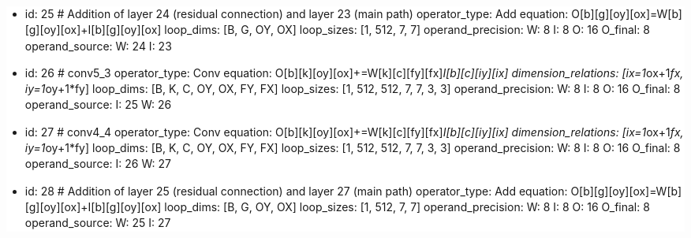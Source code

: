 - id: 25 # Addition of layer 24 (residual connection) and layer 23 (main path)
  operator_type: Add
  equation: O[b][g][oy][ox]=W[b][g][oy][ox]+I[b][g][oy][ox]
  loop_dims: [B, G, OY, OX]
  loop_sizes: [1, 512, 7, 7]
  operand_precision:
    W: 8
    I: 8
    O: 16
    O_final: 8
  operand_source:
    W: 24
    I: 23

- id: 26 # conv5_3
  operator_type: Conv
  equation: O[b][k][oy][ox]+=W[k][c][fy][fx]*I[b][c][iy][ix]
  dimension_relations: [ix=1*ox+1*fx, iy=1*oy+1*fy]
  loop_dims: [B, K, C, OY, OX, FY, FX]
  loop_sizes: [1, 512, 512, 7, 7, 3, 3]
  operand_precision:
    W: 8
    I: 8
    O: 16
    O_final: 8
  operand_source:
    I: 25
    W: 26

- id: 27 # conv4_4
  operator_type: Conv
  equation: O[b][k][oy][ox]+=W[k][c][fy][fx]*I[b][c][iy][ix]
  dimension_relations: [ix=1*ox+1*fx, iy=1*oy+1*fy]
  loop_dims: [B, K, C, OY, OX, FY, FX]
  loop_sizes: [1, 512, 512, 7, 7, 3, 3]
  operand_precision:
    W: 8
    I: 8
    O: 16
    O_final: 8
  operand_source:
    I: 26
    W: 27

- id: 28 # Addition of layer 25 (residual connection) and layer 27 (main path)
  operator_type: Add
  equation: O[b][g][oy][ox]=W[b][g][oy][ox]+I[b][g][oy][ox]
  loop_dims: [B, G, OY, OX]
  loop_sizes: [1, 512, 7, 7]
  operand_precision:
    W: 8
    I: 8
    O: 16
    O_final: 8
  operand_source:
    W: 25
    I: 27
